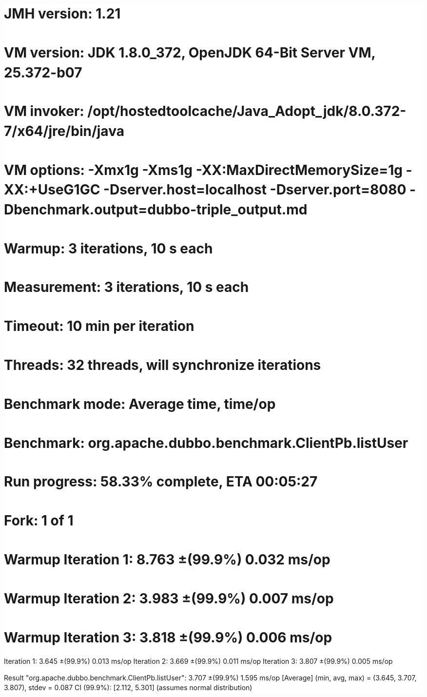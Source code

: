 
# JMH version: 1.21
# VM version: JDK 1.8.0_372, OpenJDK 64-Bit Server VM, 25.372-b07
# VM invoker: /opt/hostedtoolcache/Java_Adopt_jdk/8.0.372-7/x64/jre/bin/java
# VM options: -Xmx1g -Xms1g -XX:MaxDirectMemorySize=1g -XX:+UseG1GC -Dserver.host=localhost -Dserver.port=8080 -Dbenchmark.output=dubbo-triple_output.md
# Warmup: 3 iterations, 10 s each
# Measurement: 3 iterations, 10 s each
# Timeout: 10 min per iteration
# Threads: 32 threads, will synchronize iterations
# Benchmark mode: Average time, time/op
# Benchmark: org.apache.dubbo.benchmark.ClientPb.listUser

# Run progress: 58.33% complete, ETA 00:05:27
# Fork: 1 of 1
# Warmup Iteration   1: 8.763 ±(99.9%) 0.032 ms/op
# Warmup Iteration   2: 3.983 ±(99.9%) 0.007 ms/op
# Warmup Iteration   3: 3.818 ±(99.9%) 0.006 ms/op
Iteration   1: 3.645 ±(99.9%) 0.013 ms/op
Iteration   2: 3.669 ±(99.9%) 0.011 ms/op
Iteration   3: 3.807 ±(99.9%) 0.005 ms/op


Result "org.apache.dubbo.benchmark.ClientPb.listUser":
  3.707 ±(99.9%) 1.595 ms/op [Average]
  (min, avg, max) = (3.645, 3.707, 3.807), stdev = 0.087
  CI (99.9%): [2.112, 5.301] (assumes normal distribution)
